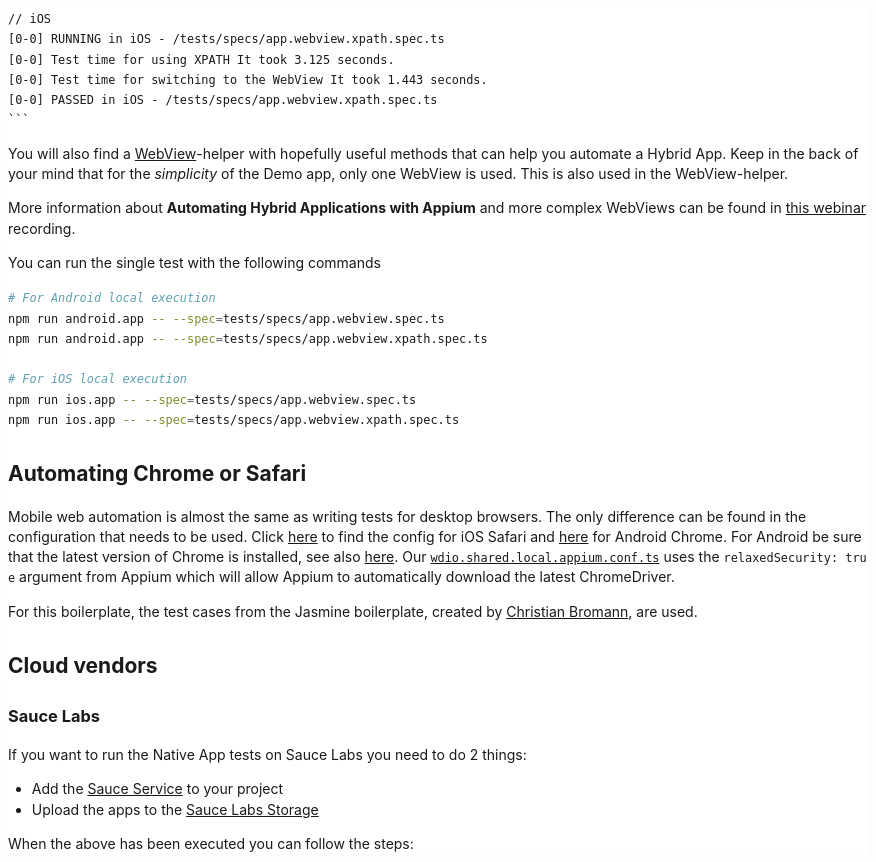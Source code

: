     // iOS
    [0-0] RUNNING in iOS - /tests/specs/app.webview.xpath.spec.ts
    [0-0] Test time for using XPATH It took 3.125 seconds.
    [0-0] Test time for switching to the WebView It took 1.443 seconds.
    [0-0] PASSED in iOS - /tests/specs/app.webview.xpath.spec.ts
    ```

You will also find a [WebView](./tests/helpers/WebView.ts)-helper with hopefully useful methods that can help you automate a Hybrid App.
Keep in the back of your mind that for the _simplicity_ of the Demo app, only one WebView is used. This is also used in the WebView-helper.

More information about **Automating Hybrid Applications with Appium** and more complex WebViews can be found in
[this webinar](https://youtu.be/_mPCRxplBfo) recording.

You can run the single test with the following commands

```sh
# For Android local execution
npm run android.app -- --spec=tests/specs/app.webview.spec.ts
npm run android.app -- --spec=tests/specs/app.webview.xpath.spec.ts

# For iOS local execution
npm run ios.app -- --spec=tests/specs/app.webview.spec.ts
npm run ios.app -- --spec=tests/specs/app.webview.xpath.spec.ts
```

## Automating Chrome or Safari

Mobile web automation is almost the same as writing tests for desktop browsers. The only difference can be found in the configuration that
needs to be used. Click [here](config/wdio.ios.browser.conf.ts) to find the config for iOS Safari and
[here](config/wdio.android.browser.conf.ts) for Android Chrome.
For Android be sure that the latest version of Chrome is installed, see also
[here](./docs/FAQ.md#i-get-the-error-no-chromedriver-found-that-can-automate-chrome-). Our
[`wdio.shared.local.appium.conf.ts`](./config/wdio.shared.local.appium.conf.ts) uses the `relaxedSecurity: true` argument from Appium which
will allow Appium to automatically download the latest ChromeDriver.

For this boilerplate, the test cases from the Jasmine boilerplate, created by [Christian Bromann](https://github.com/christian-bromann), are used.

## Cloud vendors

### Sauce Labs

If you want to run the Native App tests on Sauce Labs you need to do 2 things:

- Add the [Sauce Service](#add-sauce-service) to your project
- Upload the apps to the [Sauce Labs Storage](#upload-apps-to-sauce-storage)

When the above has been executed you can follow the steps:
